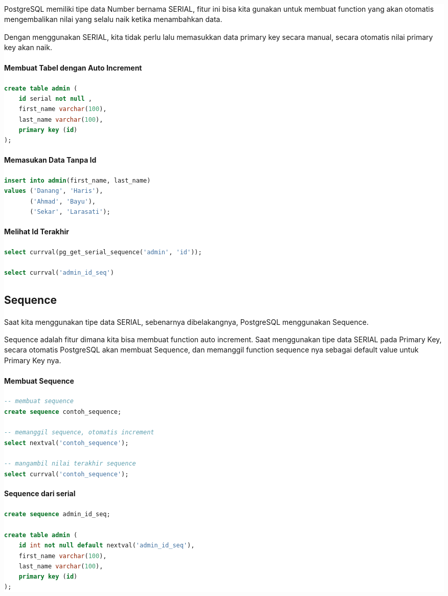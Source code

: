 PostgreSQL memiliki tipe data Number bernama SERIAL, fitur ini bisa kita gunakan untuk membuat function yang akan otomatis mengembalikan nilai yang selalu naik ketika menambahkan data.

Dengan menggunakan SERIAL, kita tidak perlu lalu memasukkan data primary key secara manual, secara otomatis nilai primary key akan naik.

#### Membuat Tabel dengan Auto Increment
```sql
create table admin (  
    id serial not null ,  
    first_name varchar(100),  
    last_name varchar(100),  
    primary key (id)  
);
```

#### Memasukan Data Tanpa Id
```sql
insert into admin(first_name, last_name)  
values ('Danang', 'Haris'),  
       ('Ahmad', 'Bayu'),  
       ('Sekar', 'Larasati');
```

#### Melihat Id Terakhir
```sql
select currval(pg_get_serial_sequence('admin', 'id'));  
  
select currval('admin_id_seq')
```


## Sequence

Saat kita menggunakan tipe data SERIAL, sebenarnya dibelakangnya, PostgreSQL menggunakan Sequence.

Sequence adalah fitur dimana kita bisa membuat function auto increment. Saat menggunakan tipe data SERIAL pada Primary Key, secara otomatis PostgreSQL akan membuat Sequence, dan memanggil function sequence nya sebagai default value untuk Primary Key nya.

#### Membuat Sequence
```sql
-- membuat sequence  
create sequence contoh_sequence;  
  
-- memanggil sequence, otomatis increment  
select nextval('contoh_sequence');  
  
-- mangambil nilai terakhir sequence  
select currval('contoh_sequence');
```

#### Sequence dari serial
```sql
create sequence admin_id_seq;  
  
create table admin (  
    id int not null default nextval('admin_id_seq'),  
    first_name varchar(100),  
    last_name varchar(100),  
    primary key (id)  
);
```
